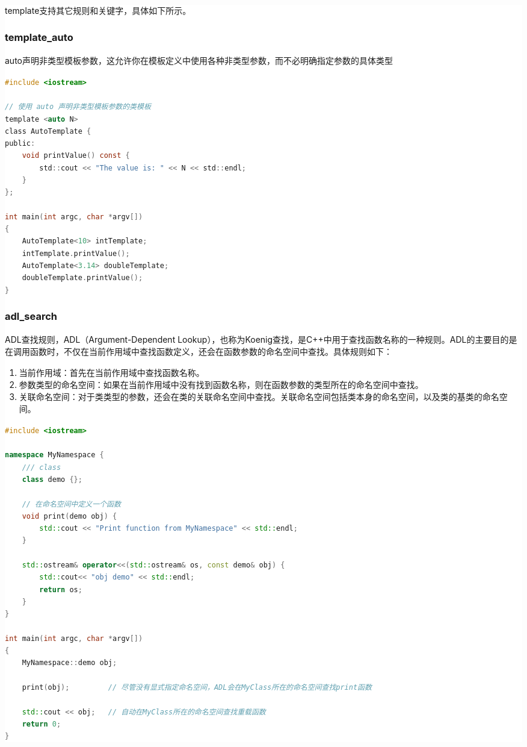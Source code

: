 template支持其它规则和关键字，具体如下所示。

### template_auto

auto声明非类型模板参数，这允许你在模板定义中使用各种非类型参数，而不必明确指定参数的具体类型

```c
#include <iostream>

// 使用 auto 声明非类型模板参数的类模板
template <auto N>
class AutoTemplate {
public:
    void printValue() const {
        std::cout << "The value is: " << N << std::endl;
    }
};

int main(int argc, char *argv[]) 
{
    AutoTemplate<10> intTemplate;
    intTemplate.printValue();
    AutoTemplate<3.14> doubleTemplate;
    doubleTemplate.printValue();  
}
```

### adl_search

ADL查找规则，ADL（Argument-Dependent Lookup），也称为Koenig查找，是C++中用于查找函数名称的一种规则。ADL的主要目的是在调用函数时，不仅在当前作用域中查找函数定义，还会在函数参数的命名空间中查找。具体规则如下：

1. 当前作用域：首先在当前作用域中查找函数名称。
2. 参数类型的命名空间：如果在当前作用域中没有找到函数名称，则在函数参数的类型所在的命名空间中查找。
3. 关联命名空间：对于类类型的参数，还会在类的关联命名空间中查找。关联命名空间包括类本身的命名空间，以及类的基类的命名空间。

```cpp
#include <iostream>

namespace MyNamespace {
    /// class 
    class demo {};

    // 在命名空间中定义一个函数
    void print(demo obj) {
        std::cout << "Print function from MyNamespace" << std::endl;
    }

    std::ostream& operator<<(std::ostream& os, const demo& obj) {
        std::cout<< "obj demo" << std::endl;
        return os;
    }
}

int main(int argc, char *argv[]) 
{
    MyNamespace::demo obj;

    print(obj);         // 尽管没有显式指定命名空间，ADL会在MyClass所在的命名空间查找print函数

    std::cout << obj;   // 自动在MyClass所在的命名空间查找重载函数
    return 0;
}
```
